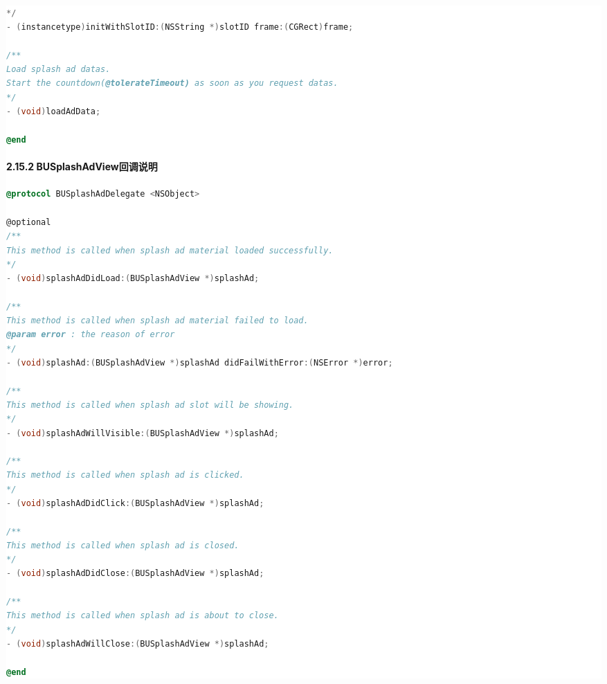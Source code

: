 ```Objective-C
*/
- (instancetype)initWithSlotID:(NSString *)slotID frame:(CGRect)frame;

/**
Load splash ad datas.
Start the countdown(@tolerateTimeout) as soon as you request datas.
*/
- (void)loadAdData;

@end

```

#### 2.15.2 BUSplashAdView回调说明

```Objective-C
@protocol BUSplashAdDelegate <NSObject>

@optional
/**
This method is called when splash ad material loaded successfully.
*/
- (void)splashAdDidLoad:(BUSplashAdView *)splashAd;

/**
This method is called when splash ad material failed to load.
@param error : the reason of error
*/
- (void)splashAd:(BUSplashAdView *)splashAd didFailWithError:(NSError *)error;

/**
This method is called when splash ad slot will be showing.
*/
- (void)splashAdWillVisible:(BUSplashAdView *)splashAd;

/**
This method is called when splash ad is clicked.
*/
- (void)splashAdDidClick:(BUSplashAdView *)splashAd;

/**
This method is called when splash ad is closed.
*/
- (void)splashAdDidClose:(BUSplashAdView *)splashAd;

/**
This method is called when splash ad is about to close.
*/
- (void)splashAdWillClose:(BUSplashAdView *)splashAd;

@end

```
